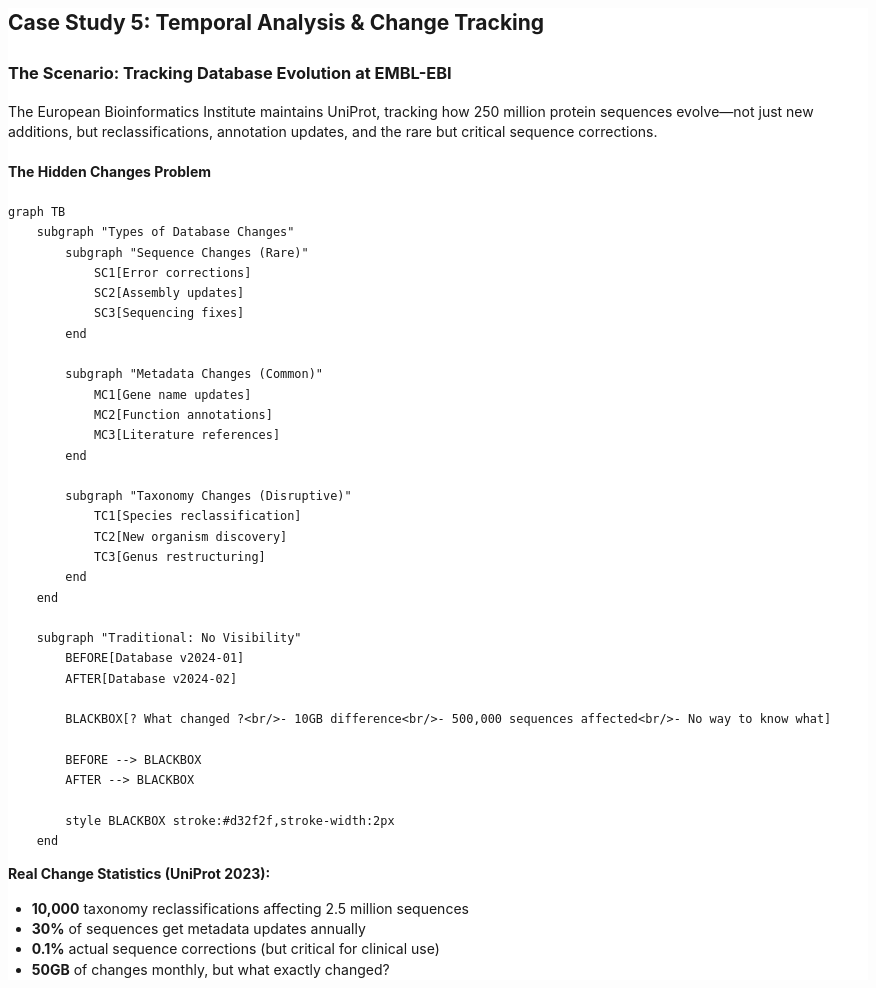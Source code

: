 
## Case Study 5: Temporal Analysis & Change Tracking

### The Scenario: Tracking Database Evolution at EMBL-EBI

The European Bioinformatics Institute maintains UniProt, tracking how 250 million protein sequences evolve—not just new additions, but reclassifications, annotation updates, and the rare but critical sequence corrections.

#### The Hidden Changes Problem

```mermaid
graph TB
    subgraph "Types of Database Changes"
        subgraph "Sequence Changes (Rare)"
            SC1[Error corrections]
            SC2[Assembly updates]
            SC3[Sequencing fixes]
        end

        subgraph "Metadata Changes (Common)"
            MC1[Gene name updates]
            MC2[Function annotations]
            MC3[Literature references]
        end

        subgraph "Taxonomy Changes (Disruptive)"
            TC1[Species reclassification]
            TC2[New organism discovery]
            TC3[Genus restructuring]
        end
    end

    subgraph "Traditional: No Visibility"
        BEFORE[Database v2024-01]
        AFTER[Database v2024-02]

        BLACKBOX[? What changed ?<br/>- 10GB difference<br/>- 500,000 sequences affected<br/>- No way to know what]

        BEFORE --> BLACKBOX
        AFTER --> BLACKBOX

        style BLACKBOX stroke:#d32f2f,stroke-width:2px
    end
```

**Real Change Statistics (UniProt 2023):**
- **10,000** taxonomy reclassifications affecting 2.5 million sequences
- **30%** of sequences get metadata updates annually
- **0.1%** actual sequence corrections (but critical for clinical use)
- **50GB** of changes monthly, but what exactly changed?
